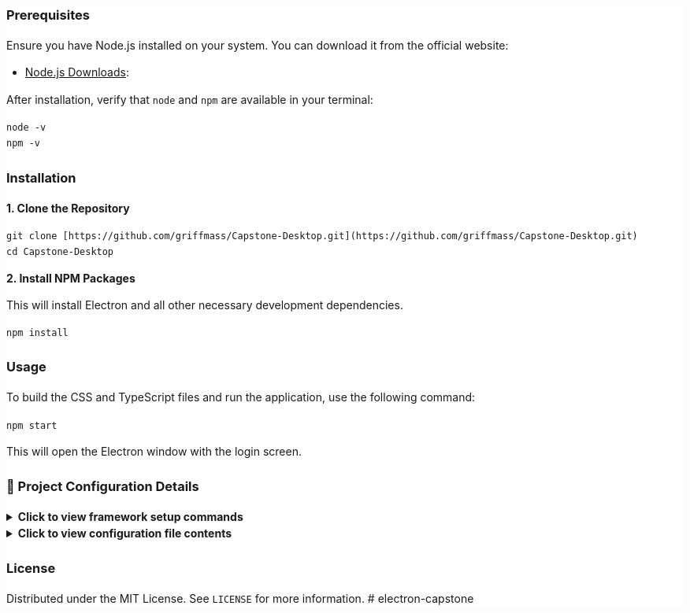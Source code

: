 <h3>Prerequisites</h3>

Ensure you have Node.js installed on your system. You can download it from the official website:

- [Node.js Downloads](https://www.nodejs.org/en/download/):

After installation, verify that `node` and `npm` are available in your terminal:
```
node -v
npm -v
```

<h3>Installation</h3>

**1. Clone the Repository**

```
git clone [https://github.com/griffmass/Capstone-Desktop.git](https://github.com/griffmass/Capstone-Desktop.git)
cd Capstone-Desktop
```
**2. Install NPM Packages**

This will install Electron and all other necessary development dependencies.
```
npm install
```

<h3>Usage</h3>

To build the CSS and TypeScript files and run the application, use the following command:
```
npm start
```
This will open the Electron window with the login screen.

<h3>🔧 Project Configuration Details</h3>
<details><summary><strong>Click to view framework setup commands</strong></summary></details>

<details><summary><strong>Click to view configuration file contents</strong></summary></details>

<h3>License</h3>

Distributed under the MIT License. See `LICENSE` for more information.
#   e l e c t r o n - c a p s t o n e 
 
 